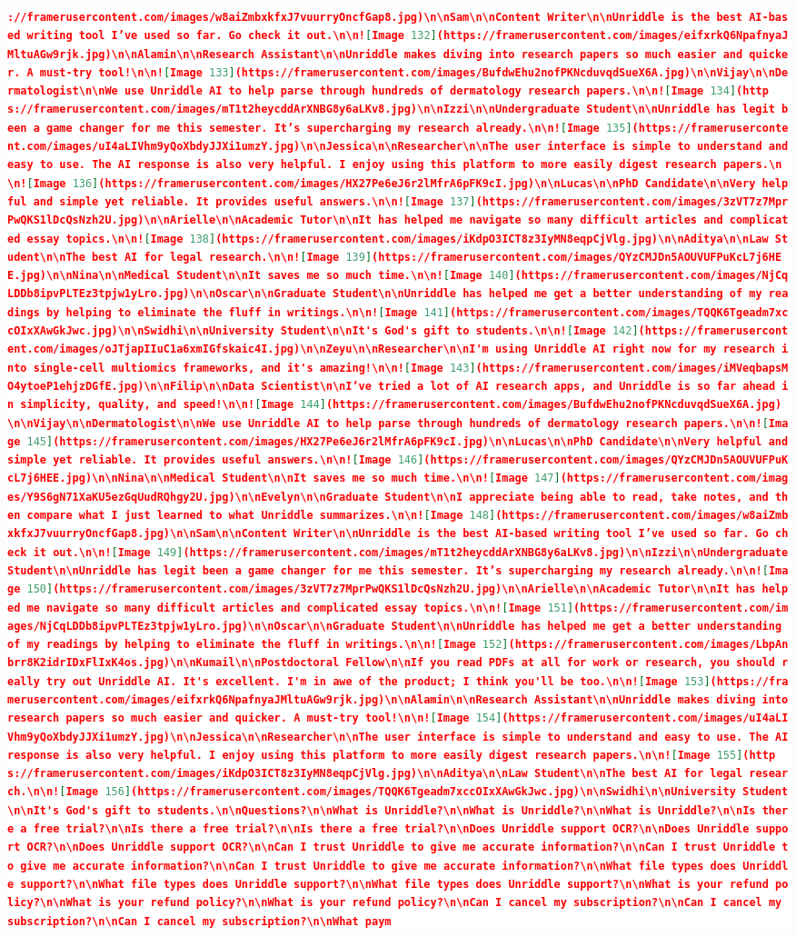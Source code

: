 ```json
://framerusercontent.com/images/w8aiZmbxkfxJ7vuurryOncfGap8.jpg)\n\nSam\n\nContent Writer\n\nUnriddle is the best AI-based writing tool I’ve used so far. Go check it out.\n\n![Image 132](https://framerusercontent.com/images/eifxrkQ6NpafnyaJMltuAGw9rjk.jpg)\n\nAlamin\n\nResearch Assistant\n\nUnriddle makes diving into research papers so much easier and quicker. A must-try tool!\n\n![Image 133](https://framerusercontent.com/images/BufdwEhu2nofPKNcduvqdSueX6A.jpg)\n\nVijay\n\nDermatologist\n\nWe use Unriddle AI to help parse through hundreds of dermatology research papers.\n\n![Image 134](https://framerusercontent.com/images/mT1t2heycddArXNBG8y6aLKv8.jpg)\n\nIzzi\n\nUndergraduate Student\n\nUnriddle has legit been a game changer for me this semester. It’s supercharging my research already.\n\n![Image 135](https://framerusercontent.com/images/uI4aLIVhm9yQoXbdyJJXi1umzY.jpg)\n\nJessica\n\nResearcher\n\nThe user interface is simple to understand and easy to use. The AI response is also very helpful. I enjoy using this platform to more easily digest research papers.\n\n![Image 136](https://framerusercontent.com/images/HX27Pe6eJ6r2lMfrA6pFK9cI.jpg)\n\nLucas\n\nPhD Candidate\n\nVery helpful and simple yet reliable. It provides useful answers.\n\n![Image 137](https://framerusercontent.com/images/3zVT7z7MprPwQKS1lDcQsNzh2U.jpg)\n\nArielle\n\nAcademic Tutor\n\nIt has helped me navigate so many difficult articles and complicated essay topics.\n\n![Image 138](https://framerusercontent.com/images/iKdpO3ICT8z3IyMN8eqpCjVlg.jpg)\n\nAditya\n\nLaw Student\n\nThe best AI for legal research.\n\n![Image 139](https://framerusercontent.com/images/QYzCMJDn5AOUVUFPuKcL7j6HEE.jpg)\n\nNina\n\nMedical Student\n\nIt saves me so much time.\n\n![Image 140](https://framerusercontent.com/images/NjCqLDDb8ipvPLTEz3tpjw1yLro.jpg)\n\nOscar\n\nGraduate Student\n\nUnriddle has helped me get a better understanding of my readings by helping to eliminate the fluff in writings.\n\n![Image 141](https://framerusercontent.com/images/TQQK6Tgeadm7xccOIxXAwGkJwc.jpg)\n\nSwidhi\n\nUniversity Student\n\nIt's God's gift to students.\n\n![Image 142](https://framerusercontent.com/images/oJTjapIIuC1a6xmIGfskaic4I.jpg)\n\nZeyu\n\nResearcher\n\nI'm using Unriddle AI right now for my research into single-cell multiomics frameworks, and it's amazing!\n\n![Image 143](https://framerusercontent.com/images/iMVeqbapsMO4ytoeP1ehjzDGfE.jpg)\n\nFilip\n\nData Scientist\n\nI’ve tried a lot of AI research apps, and Unriddle is so far ahead in simplicity, quality, and speed!\n\n![Image 144](https://framerusercontent.com/images/BufdwEhu2nofPKNcduvqdSueX6A.jpg)\n\nVijay\n\nDermatologist\n\nWe use Unriddle AI to help parse through hundreds of dermatology research papers.\n\n![Image 145](https://framerusercontent.com/images/HX27Pe6eJ6r2lMfrA6pFK9cI.jpg)\n\nLucas\n\nPhD Candidate\n\nVery helpful and simple yet reliable. It provides useful answers.\n\n![Image 146](https://framerusercontent.com/images/QYzCMJDn5AOUVUFPuKcL7j6HEE.jpg)\n\nNina\n\nMedical Student\n\nIt saves me so much time.\n\n![Image 147](https://framerusercontent.com/images/Y9S6gN71XaKU5ezGqUudRQhgy2U.jpg)\n\nEvelyn\n\nGraduate Student\n\nI appreciate being able to read, take notes, and then compare what I just learned to what Unriddle summarizes.\n\n![Image 148](https://framerusercontent.com/images/w8aiZmbxkfxJ7vuurryOncfGap8.jpg)\n\nSam\n\nContent Writer\n\nUnriddle is the best AI-based writing tool I’ve used so far. Go check it out.\n\n![Image 149](https://framerusercontent.com/images/mT1t2heycddArXNBG8y6aLKv8.jpg)\n\nIzzi\n\nUndergraduate Student\n\nUnriddle has legit been a game changer for me this semester. It’s supercharging my research already.\n\n![Image 150](https://framerusercontent.com/images/3zVT7z7MprPwQKS1lDcQsNzh2U.jpg)\n\nArielle\n\nAcademic Tutor\n\nIt has helped me navigate so many difficult articles and complicated essay topics.\n\n![Image 151](https://framerusercontent.com/images/NjCqLDDb8ipvPLTEz3tpjw1yLro.jpg)\n\nOscar\n\nGraduate Student\n\nUnriddle has helped me get a better understanding of my readings by helping to eliminate the fluff in writings.\n\n![Image 152](https://framerusercontent.com/images/LbpAnbrr8K2idrIDxFlIxK4os.jpg)\n\nKumail\n\nPostdoctoral Fellow\n\nIf you read PDFs at all for work or research, you should really try out Unriddle AI. It's excellent. I'm in awe of the product; I think you'll be too.\n\n![Image 153](https://framerusercontent.com/images/eifxrkQ6NpafnyaJMltuAGw9rjk.jpg)\n\nAlamin\n\nResearch Assistant\n\nUnriddle makes diving into research papers so much easier and quicker. A must-try tool!\n\n![Image 154](https://framerusercontent.com/images/uI4aLIVhm9yQoXbdyJJXi1umzY.jpg)\n\nJessica\n\nResearcher\n\nThe user interface is simple to understand and easy to use. The AI response is also very helpful. I enjoy using this platform to more easily digest research papers.\n\n![Image 155](https://framerusercontent.com/images/iKdpO3ICT8z3IyMN8eqpCjVlg.jpg)\n\nAditya\n\nLaw Student\n\nThe best AI for legal research.\n\n![Image 156](https://framerusercontent.com/images/TQQK6Tgeadm7xccOIxXAwGkJwc.jpg)\n\nSwidhi\n\nUniversity Student\n\nIt's God's gift to students.\n\nQuestions?\n\nWhat is Unriddle?\n\nWhat is Unriddle?\n\nWhat is Unriddle?\n\nIs there a free trial?\n\nIs there a free trial?\n\nIs there a free trial?\n\nDoes Unriddle support OCR?\n\nDoes Unriddle support OCR?\n\nDoes Unriddle support OCR?\n\nCan I trust Unriddle to give me accurate information?\n\nCan I trust Unriddle to give me accurate information?\n\nCan I trust Unriddle to give me accurate information?\n\nWhat file types does Unriddle support?\n\nWhat file types does Unriddle support?\n\nWhat file types does Unriddle support?\n\nWhat is your refund policy?\n\nWhat is your refund policy?\n\nWhat is your refund policy?\n\nCan I cancel my subscription?\n\nCan I cancel my subscription?\n\nCan I cancel my subscription?\n\nWhat paym
```